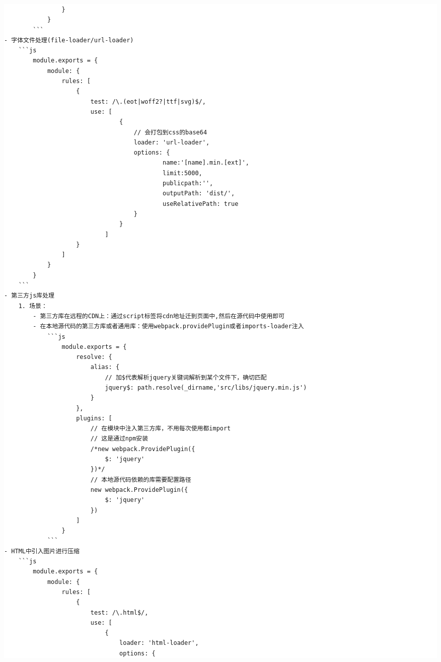                     }
                }
            ```
    - 字体文件处理(file-loader/url-loader)
        ```js
            module.exports = {
                module: {
                    rules: [
                        {
                            test: /\.(eot|woff2?|ttf|svg)$/,
                            use: [
                                    {
                                        // 会打包到css的base64
                                        loader: 'url-loader',
                                        options: {
                                                name:'[name].min.[ext]',
                                                limit:5000,
                                                publicpath:'', 
                                                outputPath: 'dist/',
                                                useRelativePath: true
                                        }
                                    }
                                ]
                        }
                    ]
                }
            }
        ```
    - 第三方js库处理
        1. 场景：
            - 第三方库在远程的CDN上：通过script标签将cdn地址迁到页面中,然后在源代码中使用即可
            - 在本地源代码的第三方库或者通用库：使用webpack.providePlugin或者imports-loader注入
                ```js
                    module.exports = {
                        resolve: {
                            alias: {
                                // 加$代表解析jquery关键词解析到某个文件下，确切匹配
                                jquery$: path.resolve(_dirname,'src/libs/jquery.min.js')
                            }
                        },
                        plugins: [
                            // 在模块中注入第三方库，不用每次使用都import
                            // 这是通过npm安装
                            /*new webpack.ProvidePlugin({
                                $: 'jquery'
                            })*/
                            // 本地源代码依赖的库需要配置路径
                            new webpack.ProvidePlugin({
                                $: 'jquery'
                            })
                        ]
                    }
                ```
    - HTML中引入图片进行压缩
        ```js
            module.exports = {
                module: {
                    rules: [
                        {
                            test: /\.html$/,
                            use: [
                                {
                                    loader: 'html-loader',
                                    options: {